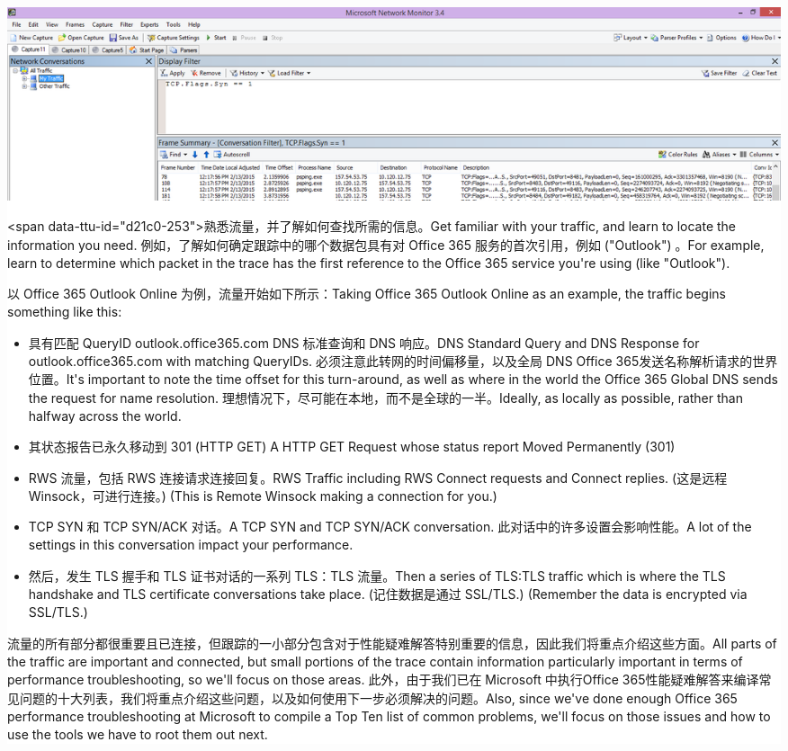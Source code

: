 ![来自客户端的 Netmon 跟踪，通过筛选器 TCP 显示相同的 PSPing 命令。Flags.Syn == 1。](../media/0ae7ef7d-e003-4d01-a006-dc49bd1fcef2.PNG)

<span data-ttu-id="d21c0-253&quot;>熟悉流量，并了解如何查找所需的信息。</span><span class=&quot;sxs-lookup&quot;><span data-stu-id=&quot;d21c0-253&quot;>Get familiar with your traffic, and learn to locate the information you need.</span></span> <span data-ttu-id=&quot;d21c0-254&quot;>例如，了解如何确定跟踪中的哪个数据包具有对 Office 365 服务的首次引用，例如 (&quot;Outlook") 。</span><span class="sxs-lookup"><span data-stu-id="d21c0-254">For example, learn to determine which packet in the trace has the first reference to the Office 365 service you're using (like "Outlook").</span></span>

<span data-ttu-id="d21c0-255">以 Office 365 Outlook Online 为例，流量开始如下所示：</span><span class="sxs-lookup"><span data-stu-id="d21c0-255">Taking Office 365 Outlook Online as an example, the traffic begins something like this:</span></span>

- <span data-ttu-id="d21c0-256">具有匹配 QueryID outlook.office365.com DNS 标准查询和 DNS 响应。</span><span class="sxs-lookup"><span data-stu-id="d21c0-256">DNS Standard Query and DNS Response for outlook.office365.com with matching QueryIDs.</span></span> <span data-ttu-id="d21c0-257">必须注意此转网的时间偏移量，以及全局 DNS Office 365发送名称解析请求的世界位置。</span><span class="sxs-lookup"><span data-stu-id="d21c0-257">It's important to note the time offset for this turn-around, as well as where in the world the Office 365 Global DNS sends the request for name resolution.</span></span> <span data-ttu-id="d21c0-258">理想情况下，尽可能在本地，而不是全球的一半。</span><span class="sxs-lookup"><span data-stu-id="d21c0-258">Ideally, as locally as possible, rather than halfway across the world.</span></span>

- <span data-ttu-id="d21c0-259">其状态报告已永久移动到 301 (HTTP GET) </span><span class="sxs-lookup"><span data-stu-id="d21c0-259">A HTTP GET Request whose status report Moved Permanently (301)</span></span>

- <span data-ttu-id="d21c0-260">RWS 流量，包括 RWS 连接请求连接回复。</span><span class="sxs-lookup"><span data-stu-id="d21c0-260">RWS Traffic including RWS Connect requests and Connect replies.</span></span> <span data-ttu-id="d21c0-261"> (这是远程 Winsock，可进行连接。) </span><span class="sxs-lookup"><span data-stu-id="d21c0-261">(This is Remote Winsock making a connection for you.)</span></span>

- <span data-ttu-id="d21c0-262">TCP SYN 和 TCP SYN/ACK 对话。</span><span class="sxs-lookup"><span data-stu-id="d21c0-262">A TCP SYN and TCP SYN/ACK conversation.</span></span> <span data-ttu-id="d21c0-263">此对话中的许多设置会影响性能。</span><span class="sxs-lookup"><span data-stu-id="d21c0-263">A lot of the settings in this conversation impact your performance.</span></span>

- <span data-ttu-id="d21c0-264">然后，发生 TLS 握手和 TLS 证书对话的一系列 TLS：TLS 流量。</span><span class="sxs-lookup"><span data-stu-id="d21c0-264">Then a series of TLS:TLS traffic which is where the TLS handshake and TLS certificate conversations take place.</span></span> <span data-ttu-id="d21c0-265"> (记住数据是通过 SSL/TLS.) </span><span class="sxs-lookup"><span data-stu-id="d21c0-265">(Remember the data is encrypted via SSL/TLS.)</span></span>

<span data-ttu-id="d21c0-266">流量的所有部分都很重要且已连接，但跟踪的一小部分包含对于性能疑难解答特别重要的信息，因此我们将重点介绍这些方面。</span><span class="sxs-lookup"><span data-stu-id="d21c0-266">All parts of the traffic are important and connected, but small portions of the trace contain information particularly important in terms of performance troubleshooting, so we'll focus on those areas.</span></span> <span data-ttu-id="d21c0-267">此外，由于我们已在 Microsoft 中执行Office 365性能疑难解答来编译常见问题的十大列表，我们将重点介绍这些问题，以及如何使用下一步必须解决的问题。</span><span class="sxs-lookup"><span data-stu-id="d21c0-267">Also, since we've done enough Office 365 performance troubleshooting at Microsoft to compile a Top Ten list of common problems, we'll focus on those issues and how to use the tools we have to root them out next.</span></span>

